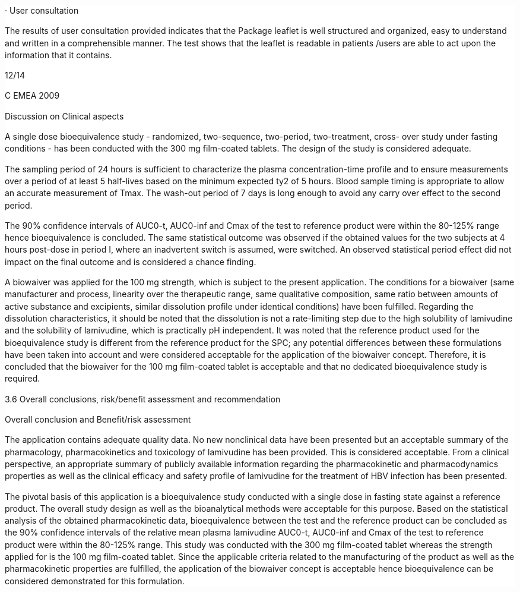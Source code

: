 · User consultation

The results of user consultation provided indicates that the Package leaflet is well structured and organized, easy to understand and written in a comprehensible manner. The test shows that the leaflet is readable in patients /users are able to act upon the information that it contains.

12/14

C EMEA 2009

Discussion on Clinical aspects

A single dose bioequivalence study - randomized, two-sequence, two-period, two-treatment, cross- over study under fasting conditions - has been conducted with the 300 mg film-coated tablets. The design of the study is considered adequate.

The sampling period of 24 hours is sufficient to characterize the plasma concentration-time profile and to ensure measurements over a period of at least 5 half-lives based on the minimum expected ty2 of 5 hours. Blood sample timing is appropriate to allow an accurate measurement of Tmax. The wash-out period of 7 days is long enough to avoid any carry over effect to the second period.

The 90% confidence intervals of AUC0-t, AUC0-inf and Cmax of the test to reference product were within the 80-125% range hence bioequivalence is concluded. The same statistical outcome was observed if the obtained values for the two subjects at 4 hours post-dose in period I, where an inadvertent switch is assumed, were switched. An observed statistical period effect did not impact on the final outcome and is considered a chance finding.

A biowaiver was applied for the 100 mg strength, which is subject to the present application. The conditions for a biowaiver (same manufacturer and process, linearity over the therapeutic range, same qualitative composition, same ratio between amounts of active substance and excipients, similar dissolution profile under identical conditions) have been fulfilled. Regarding the dissolution characteristics, it should be noted that the dissolution is not a rate-limiting step due to the high solubility of lamivudine and the solubility of lamivudine, which is practically pH independent. It was noted that the reference product used for the bioequivalence study is different from the reference product for the SPC; any potential differences between these formulations have been taken into account and were considered acceptable for the application of the biowaiver concept. Therefore, it is concluded that the biowaiver for the 100 mg film-coated tablet is acceptable and that no dedicated bioequivalence study is required.

3.6 Overall conclusions, risk/benefit assessment and recommendation

Overall conclusion and Benefit/risk assessment

The application contains adequate quality data. No new nonclinical data have been presented but an acceptable summary of the pharmacology, pharmacokinetics and toxicology of lamivudine has been provided. This is considered acceptable. From a clinical perspective, an appropriate summary of publicly available information regarding the pharmacokinetic and pharmacodynamics properties as well as the clinical efficacy and safety profile of lamivudine for the treatment of HBV infection has been presented.

The pivotal basis of this application is a bioequivalence study conducted with a single dose in fasting state against a reference product. The overall study design as well as the bioanalytical methods were acceptable for this purpose. Based on the statistical analysis of the obtained pharmacokinetic data, bioequivalence between the test and the reference product can be concluded as the 90% confidence intervals of the relative mean plasma lamivudine AUC0-t, AUC0-inf and Cmax of the test to reference product were within the 80-125% range. This study was conducted with the 300 mg film-coated tablet whereas the strength applied for is the 100 mg film-coated tablet. Since the applicable criteria related to the manufacturing of the product as well as the pharmacokinetic properties are fulfilled, the application of the biowaiver concept is acceptable hence bioequivalence can be considered demonstrated for this formulation.
